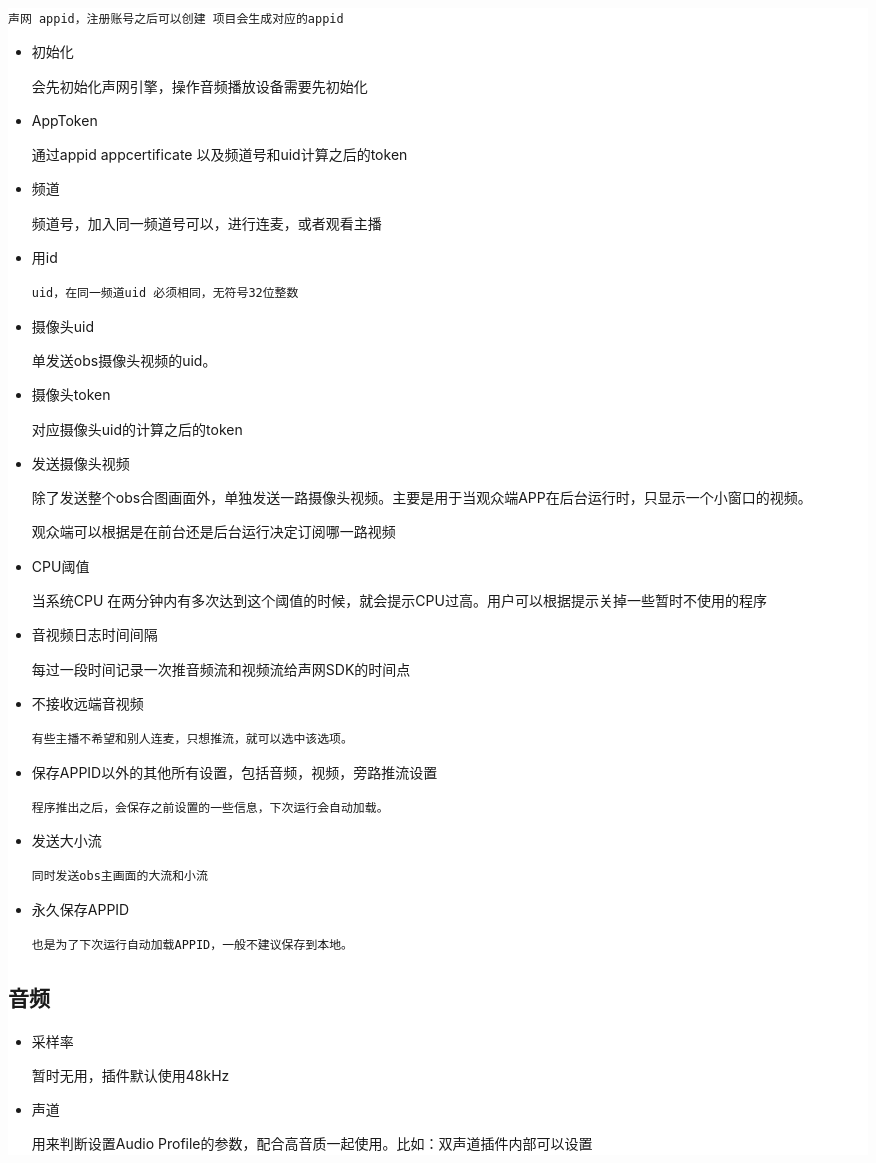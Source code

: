     声网 appid，注册账号之后可以创建 项目会生成对应的appid

* 初始化

    会先初始化声网引擎，操作音频播放设备需要先初始化

*  AppToken  

    通过appid appcertificate 以及频道号和uid计算之后的token

* 频道 

     频道号，加入同一频道号可以，进行连麦，或者观看主播 

* 用id 

      uid，在同一频道uid 必须相同，无符号32位整数


* 摄像头uid
    
    单发送obs摄像头视频的uid。
* 摄像头token  

    对应摄像头uid的计算之后的token
* 发送摄像头视频

    除了发送整个obs合图画面外，单独发送一路摄像头视频。主要是用于当观众端APP在后台运行时，只显示一个小窗口的视频。
    
    观众端可以根据是在前台还是后台运行决定订阅哪一路视频

* CPU阈值

    当系统CPU 在两分钟内有多次达到这个阈值的时候，就会提示CPU过高。用户可以根据提示关掉一些暂时不使用的程序

* 音视频日志时间间隔

     每过一段时间记录一次推音频流和视频流给声网SDK的时间点

* 不接收远端音视频

      有些主播不希望和别人连麦，只想推流，就可以选中该选项。

* 保存APPID以外的其他所有设置，包括音频，视频，旁路推流设置

      程序推出之后，会保存之前设置的一些信息，下次运行会自动加载。
* 发送大小流

      同时发送obs主画面的大流和小流
* 永久保存APPID

      也是为了下次运行自动加载APPID，一般不建议保存到本地。  
 


## 音频

* 采样率

    暂时无用，插件默认使用48kHz
* 声道

     用来判断设置Audio Profile的参数，配合高音质一起使用。比如：双声道插件内部可以设置
